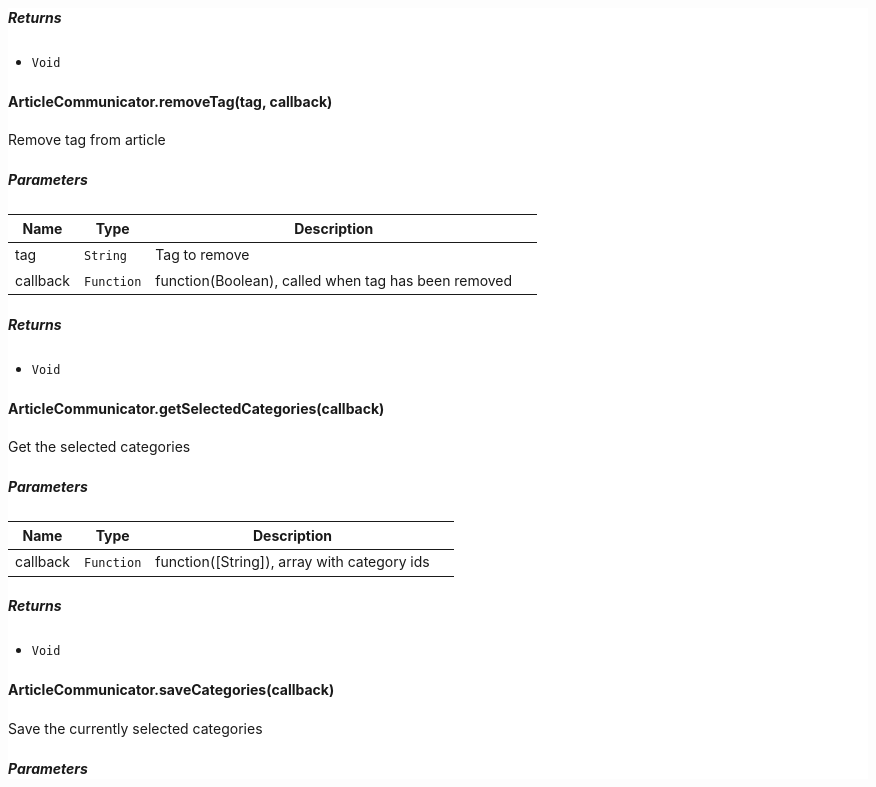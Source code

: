 


##### Returns


- `Void`



#### ArticleCommunicator.removeTag(tag, callback) 

Remove tag from article




##### Parameters

| Name | Type | Description |  |
| ---- | ---- | ----------- | -------- |
| tag | `String`  | Tag to remove | &nbsp; |
| callback | `Function`  | function(Boolean), called when tag has been removed | &nbsp; |




##### Returns


- `Void`



#### ArticleCommunicator.getSelectedCategories(callback) 

Get the selected categories




##### Parameters

| Name | Type | Description |  |
| ---- | ---- | ----------- | -------- |
| callback | `Function`  | function([String]), array with category ids | &nbsp; |




##### Returns


- `Void`



#### ArticleCommunicator.saveCategories(callback) 

Save the currently selected categories




##### Parameters
